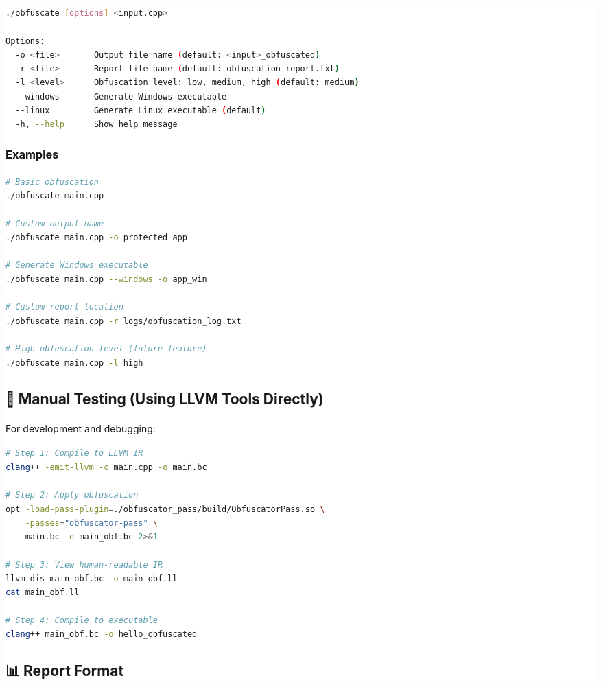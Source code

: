 ```bash
./obfuscate [options] <input.cpp>

Options:
  -o <file>       Output file name (default: <input>_obfuscated)
  -r <file>       Report file name (default: obfuscation_report.txt)
  -l <level>      Obfuscation level: low, medium, high (default: medium)
  --windows       Generate Windows executable
  --linux         Generate Linux executable (default)
  -h, --help      Show help message
```

### Examples

```bash
# Basic obfuscation
./obfuscate main.cpp

# Custom output name
./obfuscate main.cpp -o protected_app

# Generate Windows executable
./obfuscate main.cpp --windows -o app_win

# Custom report location
./obfuscate main.cpp -r logs/obfuscation_log.txt

# High obfuscation level (future feature)
./obfuscate main.cpp -l high
```

## 🔬 Manual Testing (Using LLVM Tools Directly)

For development and debugging:

```bash
# Step 1: Compile to LLVM IR
clang++ -emit-llvm -c main.cpp -o main.bc

# Step 2: Apply obfuscation
opt -load-pass-plugin=./obfuscator_pass/build/ObfuscatorPass.so \
    -passes="obfuscator-pass" \
    main.bc -o main_obf.bc 2>&1

# Step 3: View human-readable IR
llvm-dis main_obf.bc -o main_obf.ll
cat main_obf.ll

# Step 4: Compile to executable
clang++ main_obf.bc -o hello_obfuscated
```

## 📊 Report Format
